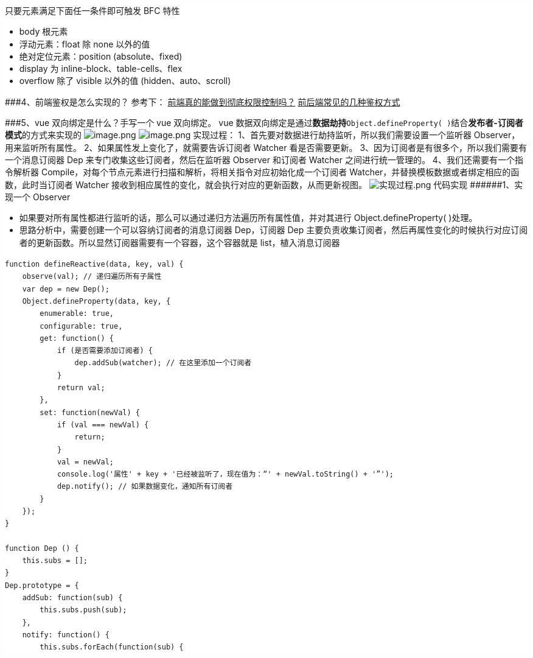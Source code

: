 只要元素满足下面任一条件即可触发 BFC 特性

- body 根元素
- 浮动元素：float 除 none 以外的值
- 绝对定位元素：position (absolute、fixed)
- display 为 inline-block、table-cells、flex
- overflow 除了 visible 以外的值 (hidden、auto、scroll)

###4、前端鉴权是怎么实现的？
参考下： [前端真的能做到彻底权限控制吗？](https://segmentfault.com/a/1190000012675759)
[前后端常见的几种鉴权方式](<[https://blog.csdn.net/wang839305939/article/details/78713124/](https://blog.csdn.net/wang839305939/article/details/78713124/)>)

###5、vue 双向绑定是什么？手写一个 vue 双向绑定。
vue 数据双向绑定是通过**数据劫持**`Object.defineProperty( )`结合**发布者-订阅者模式**的方式来实现的
![image.png](https://upload-images.jianshu.io/upload_images/12877063-9b469585a696b36f.png?imageMogr2/auto-orient/strip%7CimageView2/2/w/1240)
![image.png](https://upload-images.jianshu.io/upload_images/12877063-279a1f779a995dba.png?imageMogr2/auto-orient/strip%7CimageView2/2/w/1240)
实现过程：
1、首先要对数据进行劫持监听，所以我们需要设置一个监听器 Observer，用来监听所有属性。
2、如果属性发上变化了，就需要告诉订阅者 Watcher 看是否需要更新。
3、因为订阅者是有很多个，所以我们需要有一个消息订阅器 Dep 来专门收集这些订阅者，然后在监听器 Observer 和订阅者 Watcher 之间进行统一管理的。
4、我们还需要有一个指令解析器 Compile，对每个节点元素进行扫描和解析，将相关指令对应初始化成一个订阅者 Watcher，并替换模板数据或者绑定相应的函数，此时当订阅者 Watcher 接收到相应属性的变化，就会执行对应的更新函数，从而更新视图。
![实现过程.png](https://upload-images.jianshu.io/upload_images/12877063-65b1319780912108.png?imageMogr2/auto-orient/strip%7CimageView2/2/w/1240)
代码实现
######1、实现一个 Observer

- 如果要对所有属性都进行监听的话，那么可以通过递归方法遍历所有属性值，并对其进行 Object.defineProperty( )处理。
- 思路分析中，需要创建一个可以容纳订阅者的消息订阅器 Dep，订阅器 Dep 主要负责收集订阅者，然后再属性变化的时候执行对应订阅者的更新函数。所以显然订阅器需要有一个容器，这个容器就是 list，植入消息订阅器

```
function defineReactive(data, key, val) {
    observe(val); // 递归遍历所有子属性
    var dep = new Dep();
    Object.defineProperty(data, key, {
        enumerable: true,
        configurable: true,
        get: function() {
            if (是否需要添加订阅者) {
                dep.addSub(watcher); // 在这里添加一个订阅者
            }
            return val;
        },
        set: function(newVal) {
            if (val === newVal) {
                return;
            }
            val = newVal;
            console.log('属性' + key + '已经被监听了，现在值为：“' + newVal.toString() + '”');
            dep.notify(); // 如果数据变化，通知所有订阅者
        }
    });
}

function Dep () {
    this.subs = [];
}
Dep.prototype = {
    addSub: function(sub) {
        this.subs.push(sub);
    },
    notify: function() {
        this.subs.forEach(function(sub) {
```